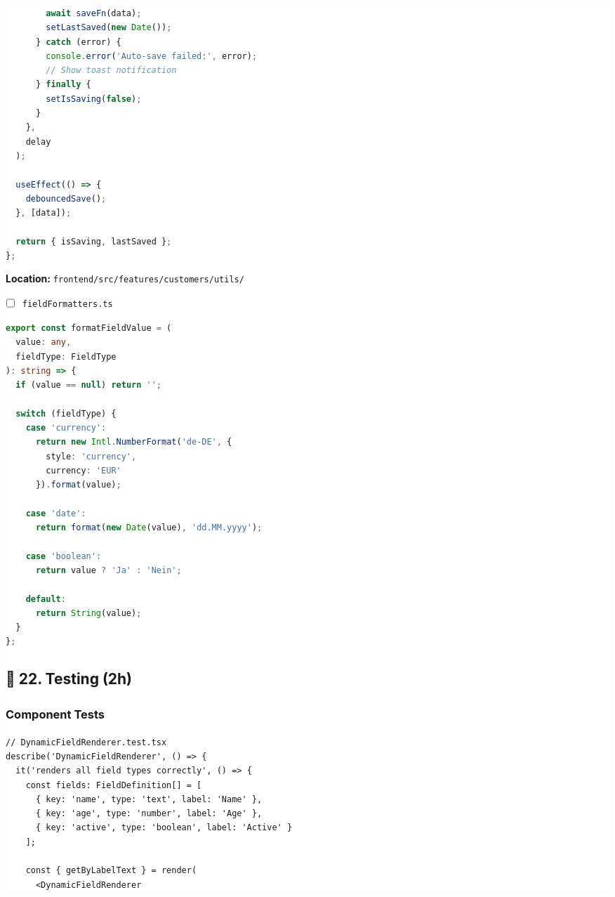 ```typescript
        await saveFn(data);
        setLastSaved(new Date());
      } catch (error) {
        console.error('Auto-save failed:', error);
        // Show toast notification
      } finally {
        setIsSaving(false);
      }
    },
    delay
  );
  
  useEffect(() => {
    debouncedSave();
  }, [data]);
  
  return { isSaving, lastSaved };
};
```

**Location:** `frontend/src/features/customers/utils/`

- [ ] `fieldFormatters.ts`
```typescript
export const formatFieldValue = (
  value: any,
  fieldType: FieldType
): string => {
  if (value == null) return '';
  
  switch (fieldType) {
    case 'currency':
      return new Intl.NumberFormat('de-DE', {
        style: 'currency',
        currency: 'EUR'
      }).format(value);
      
    case 'date':
      return format(new Date(value), 'dd.MM.yyyy');
      
    case 'boolean':
      return value ? 'Ja' : 'Nein';
      
    default:
      return String(value);
  }
};
```

## 🔲 22. Testing (2h)

### Component Tests
```tsx
// DynamicFieldRenderer.test.tsx
describe('DynamicFieldRenderer', () => {
  it('renders all field types correctly', () => {
    const fields: FieldDefinition[] = [
      { key: 'name', type: 'text', label: 'Name' },
      { key: 'age', type: 'number', label: 'Age' },
      { key: 'active', type: 'boolean', label: 'Active' }
    ];
    
    const { getByLabelText } = render(
      <DynamicFieldRenderer
```